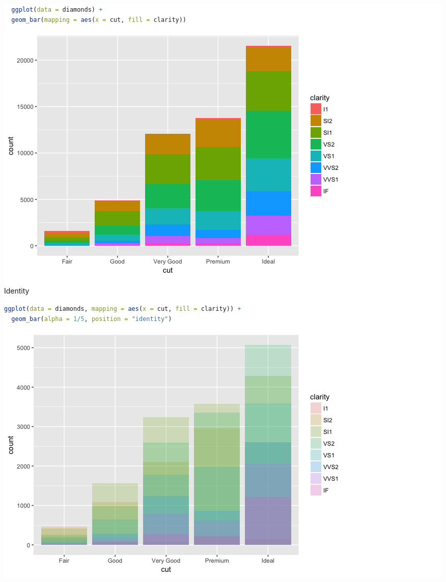 
```r
  ggplot(data = diamonds) + 
  geom_bar(mapping = aes(x = cut, fill = clarity))
```

![](Untitled_files/figure-html/unnamed-chunk-29-1.png)

Identity

```r
ggplot(data = diamonds, mapping = aes(x = cut, fill = clarity)) + 
  geom_bar(alpha = 1/5, position = "identity")
```

![](Untitled_files/figure-html/unnamed-chunk-30-1.png)

